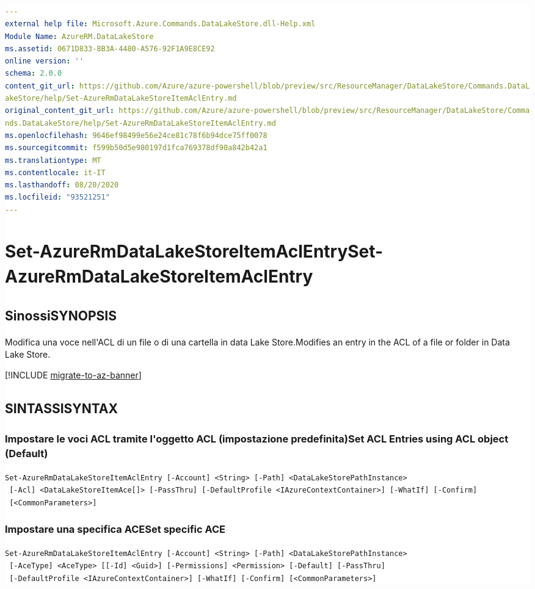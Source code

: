 ```yaml
---
external help file: Microsoft.Azure.Commands.DataLakeStore.dll-Help.xml
Module Name: AzureRM.DataLakeStore
ms.assetid: 0671D833-8B3A-4480-A576-92F1A9E8CE92
online version: ''
schema: 2.0.0
content_git_url: https://github.com/Azure/azure-powershell/blob/preview/src/ResourceManager/DataLakeStore/Commands.DataLakeStore/help/Set-AzureRmDataLakeStoreItemAclEntry.md
original_content_git_url: https://github.com/Azure/azure-powershell/blob/preview/src/ResourceManager/DataLakeStore/Commands.DataLakeStore/help/Set-AzureRmDataLakeStoreItemAclEntry.md
ms.openlocfilehash: 9646ef98499e56e24ce81c78f6b94dce75ff0078
ms.sourcegitcommit: f599b50d5e980197d1fca769378df90a842b42a1
ms.translationtype: MT
ms.contentlocale: it-IT
ms.lasthandoff: 08/20/2020
ms.locfileid: "93521251"
---
```

# <span data-ttu-id="ae6a8-101">Set-AzureRmDataLakeStoreItemAclEntry</span><span class="sxs-lookup"><span data-stu-id="ae6a8-101">Set-AzureRmDataLakeStoreItemAclEntry</span></span>

## <span data-ttu-id="ae6a8-102">Sinossi</span><span class="sxs-lookup"><span data-stu-id="ae6a8-102">SYNOPSIS</span></span>
<span data-ttu-id="ae6a8-103">Modifica una voce nell'ACL di un file o di una cartella in data Lake Store.</span><span class="sxs-lookup"><span data-stu-id="ae6a8-103">Modifies an entry in the ACL of a file or folder in Data Lake Store.</span></span>

[!INCLUDE [migrate-to-az-banner](../../includes/migrate-to-az-banner.md)]

## <span data-ttu-id="ae6a8-104">SINTASSI</span><span class="sxs-lookup"><span data-stu-id="ae6a8-104">SYNTAX</span></span>

### <span data-ttu-id="ae6a8-105">Impostare le voci ACL tramite l'oggetto ACL (impostazione predefinita)</span><span class="sxs-lookup"><span data-stu-id="ae6a8-105">Set ACL Entries using ACL object (Default)</span></span>
```
Set-AzureRmDataLakeStoreItemAclEntry [-Account] <String> [-Path] <DataLakeStorePathInstance>
 [-Acl] <DataLakeStoreItemAce[]> [-PassThru] [-DefaultProfile <IAzureContextContainer>] [-WhatIf] [-Confirm]
 [<CommonParameters>]
```

### <span data-ttu-id="ae6a8-106">Impostare una specifica ACE</span><span class="sxs-lookup"><span data-stu-id="ae6a8-106">Set specific ACE</span></span>
```
Set-AzureRmDataLakeStoreItemAclEntry [-Account] <String> [-Path] <DataLakeStorePathInstance>
 [-AceType] <AceType> [[-Id] <Guid>] [-Permissions] <Permission> [-Default] [-PassThru]
 [-DefaultProfile <IAzureContextContainer>] [-WhatIf] [-Confirm] [<CommonParameters>]
```

